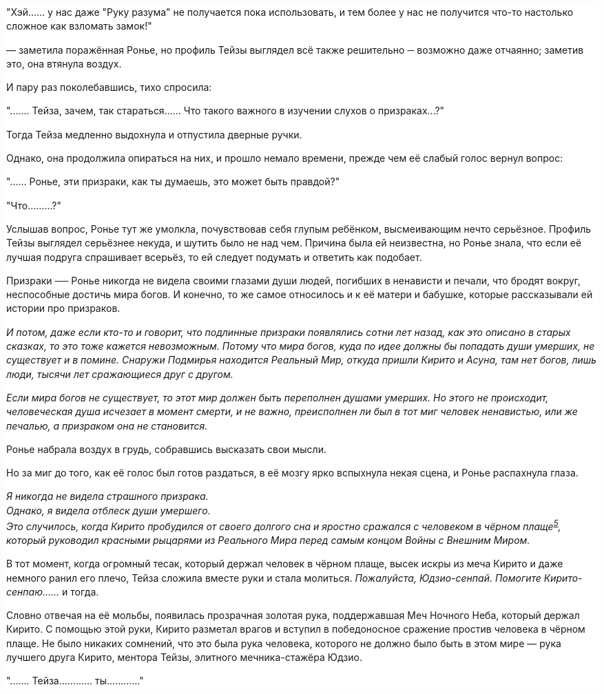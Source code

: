 "Хэй...... у нас даже "Руку разума" не получается пока использовать, и тем более у нас не получится что-то настолько сложное как взломать замок!"

— заметила поражённая Ронье, но профиль Тейзы выглядел всё также решительно ─ возможно даже отчаянно; заметив это, она втянула воздух.

И пару раз поколебавшись, тихо спросила:

"....... Тейза, зачем, так стараться...... Что такого важного в изучении слухов о призраках...?"

Тогда Тейза медленно выдохнула и отпустила дверные ручки.

Однако, она продолжила опираться на них, и прошло немало времени, прежде чем её слабый голос вернул вопрос:

"...... Ронье, эти призраки, как ты думаешь, это может быть правдой?"

"Что………?"

Услышав вопрос, Ронье тут же умолкла, почувствовав себя глупым ребёнком, высмеивающим нечто серьёзное. Профиль Тейзы выглядел серьёзнее некуда, и шутить было не над чем. Причина была ей неизвестна, но Ронье знала, что если её лучшая подруга спрашивает всерьёз, то ей следует подумать и ответить как подобает.

Призраки ── Ронье никогда не видела своими глазами души людей, погибших в ненависти и печали, что бродят вокруг, неспособные достичь мира богов. И конечно, то же самое относилось и к её матери и бабушке, которые рассказывали ей истории про призраков.

*И потом, даже если кто-то и говорит, что подлинные призраки появлялись сотни лет назад, как это описано в старых сказках, то это тоже кажется невозможным. Потому что мира богов, куда по идее должны бы попадать души умерших, не существует и в помине. Снаружи Подмирья находится Реальный Мир, откуда пришли Кирито и Асуна, там нет богов, лишь люди, тысячи лет сражающиеся друг с другом.*

*Если мира богов не существует, то этот мир должен быть переполнен душами умерших. Но этого не происходит, человеческая душа исчезает в момент смерти, и не важно, преисполнен ли был в тот миг человек ненавистью, или же печалью, а призраком она не становится.*

Ронье набрала воздух в грудь, собравшись высказать свои мысли.

Но за миг до того, как её голос был готов раздаться, в её мозгу ярко вспыхнула некая сцена, и Ронье распахнула глаза.

_Я никогда не видела страшного призрака.    
Однако, я видела отблеск души умершего.  
Это случилось, когда Кирито пробудился от своего долгого сна и яростно сражался с человеком в чёрном плаще<sup><a href="#Prim5">5</a></sup>, который руководил красными рыцарями из Реального Мира перед самым концом Войны с Внешним Миром._

В тот момент, когда огромный тесак, который держал человек в чёрном плаще, высек искры из меча Кирито и даже немного ранил его плечо, Тейза сложила вместе руки и стала молиться. *Пожалуйста, Юдзио-сенпай. Помогите Кирито-сенпаю......* и тогда.

Словно отвечая на её мольбы, появилась прозрачная золотая рука, поддержавшая Меч Ночного Неба, который держал Кирито. С помощью этой руки, Кирито разметал врагов и вступил в победоносное сражение простив человека в чёрном плаще. Не было никаких сомнений, что это была рука человека, которого не должно было быть в этом мире — рука лучшего друга Кирито, ментора Тейзы, элитного мечника-стажёра Юдзио.

"....... Тейза............ ты............"
